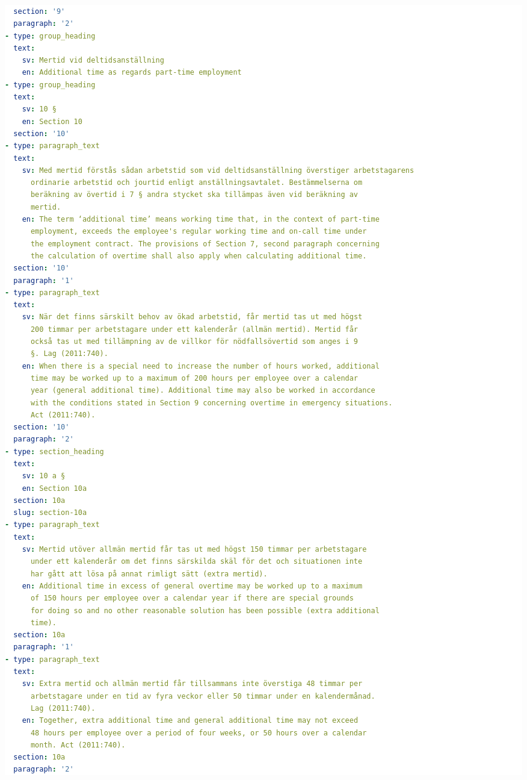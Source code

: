```yaml
  section: '9'
  paragraph: '2'
- type: group_heading
  text:
    sv: Mertid vid deltidsanställning
    en: Additional time as regards part-time employment
- type: group_heading
  text:
    sv: 10 §
    en: Section 10
  section: '10'
- type: paragraph_text
  text:
    sv: Med mertid förstås sådan arbetstid som vid deltidsanställning överstiger arbetstagarens
      ordinarie arbetstid och jourtid enligt anställningsavtalet. Bestämmelserna om
      beräkning av övertid i 7 § andra stycket ska tillämpas även vid beräkning av
      mertid.
    en: The term ‘additional time’ means working time that, in the context of part-time
      employment, exceeds the employee's regular working time and on-call time under
      the employment contract. The provisions of Section 7, second paragraph concerning
      the calculation of overtime shall also apply when calculating additional time.
  section: '10'
  paragraph: '1'
- type: paragraph_text
  text:
    sv: När det finns särskilt behov av ökad arbetstid, får mertid tas ut med högst
      200 timmar per arbetstagare under ett kalenderår (allmän mertid). Mertid får
      också tas ut med tillämpning av de villkor för nödfallsövertid som anges i 9
      §. Lag (2011:740).
    en: When there is a special need to increase the number of hours worked, additional
      time may be worked up to a maximum of 200 hours per employee over a calendar
      year (general additional time). Additional time may also be worked in accordance
      with the conditions stated in Section 9 concerning overtime in emergency situations.
      Act (2011:740).
  section: '10'
  paragraph: '2'
- type: section_heading
  text:
    sv: 10 a §
    en: Section 10a
  section: 10a
  slug: section-10a
- type: paragraph_text
  text:
    sv: Mertid utöver allmän mertid får tas ut med högst 150 timmar per arbetstagare
      under ett kalenderår om det finns särskilda skäl för det och situationen inte
      har gått att lösa på annat rimligt sätt (extra mertid).
    en: Additional time in excess of general overtime may be worked up to a maximum
      of 150 hours per employee over a calendar year if there are special grounds
      for doing so and no other reasonable solution has been possible (extra additional
      time).
  section: 10a
  paragraph: '1'
- type: paragraph_text
  text:
    sv: Extra mertid och allmän mertid får tillsammans inte överstiga 48 timmar per
      arbetstagare under en tid av fyra veckor eller 50 timmar under en kalendermånad.
      Lag (2011:740).
    en: Together, extra additional time and general additional time may not exceed
      48 hours per employee over a period of four weeks, or 50 hours over a calendar
      month. Act (2011:740).
  section: 10a
  paragraph: '2'
```